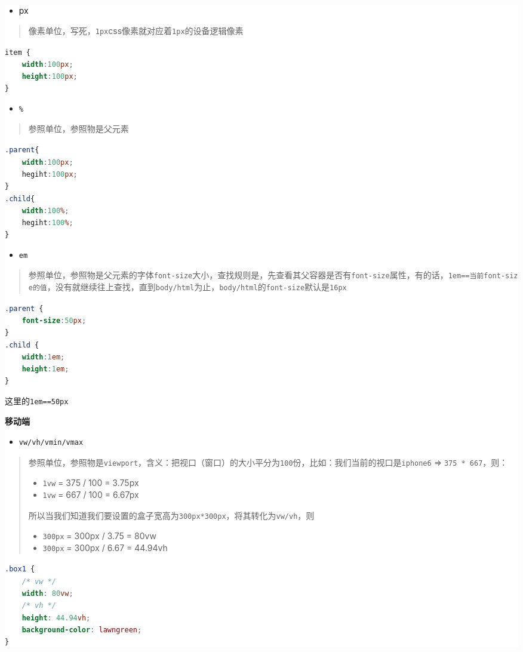 * px

> 像素单位，写死，`1px`css像素就对应着`1px`的设备逻辑像素

```css
item {
    width:100px;
    height:100px;
}
```

* `%`

> 参照单位，参照物是父元素

```css
.parent{
    width:100px;
    hegiht:100px;
}
.child{
    width:100%;
    hegiht:100%;
}
```

* `em`

> 参照单位，参照物是父元素的字体`font-size`大小，查找规则是，先查看其父容器是否有`font-size`属性，有的话，`1em==当前font-size的值`，没有就继续往上查找，直到`body/html`为止，`body/html`的`font-size`默认是`16px`

```css
.parent {
    font-size:50px;
}
.child {
    width:1em;
    height:1em;
}
```

这里的`1em==50px`

**移动端**

* `vw/vh/vmin/vmax`

> 参照单位，参照物是`viewport`，含义：把视口（窗口）的大小平分为`100`份，比如：我们当前的视口是`iphone6` => `375 * 667`，则：
>
> * `1vw` = 375 / 100 = 3.75px
> * `1vw` = 667 / 100 = 6.67px
>
> 所以当我们知道我们要设置的盒子宽高为`300px*300px`，将其转化为`vw/vh`，则
>
> * `300px` = 300px / 3.75 = 80vw
> * `300px` = 300px / 6.67 = 44.94vh

```css
.box1 {
    /* vw */
    width: 80vw;
    /* vh */
    height: 44.94vh;
    background-color: lawngreen;
}
```
